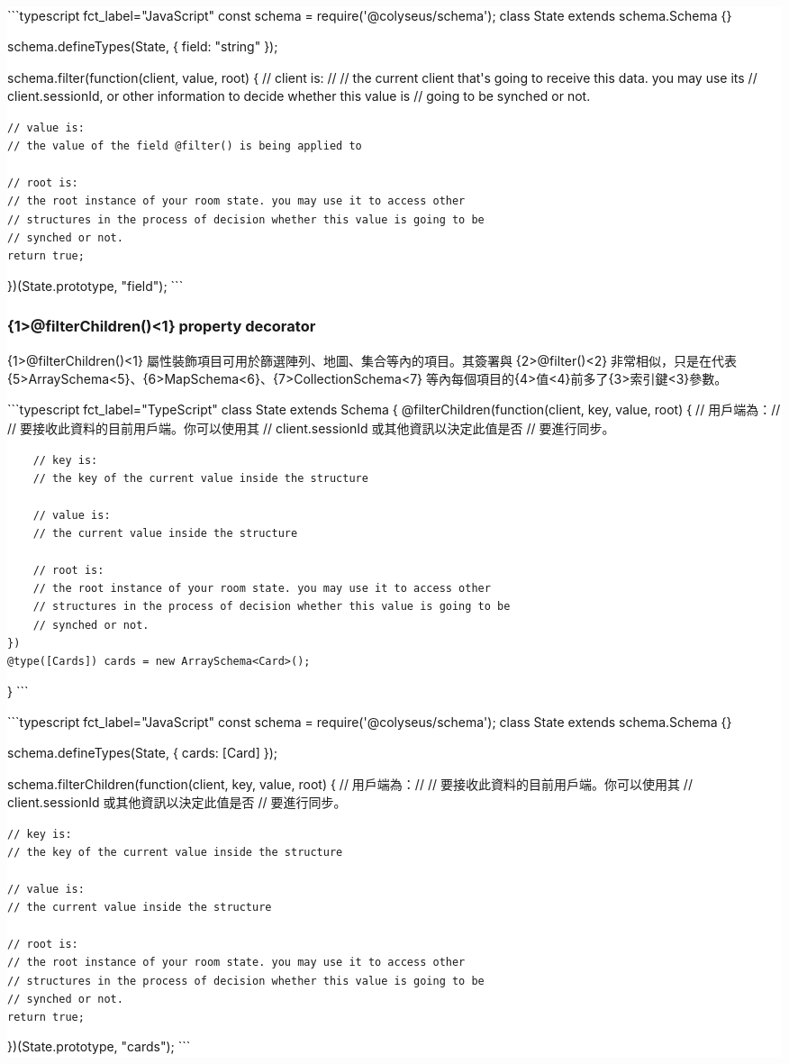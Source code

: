 \`\`\`typescript fct\_label="JavaScript" const schema = require('@colyseus/schema'); class State extends schema.Schema {}

schema.defineTypes(State, { field: "string" });

schema.filter(function(client, value, root) { // client is: // // the current client that's going to receive this data. you may use its // client.sessionId, or other information to decide whether this value is // going to be synched or not.

    // value is:
    // the value of the field @filter() is being applied to

    // root is:
    // the root instance of your room state. you may use it to access other
    // structures in the process of decision whether this value is going to be
    // synched or not.
    return true;
})(State.prototype, "field"); \`\`\`

### {1>@filterChildren()<1} property decorator

{1>@filterChildren()<1} 屬性裝飾項目可用於篩選陣列、地圖、集合等內的項目。其簽署與 {2>@filter()<2} 非常相似，只是在代表 {5>ArraySchema<5}、{6>MapSchema<6}、{7>CollectionSchema<7} 等內每個項目的{4>值<4}前多了{3>索引鍵<3}參數。

\`\`\`typescript fct\_label="TypeScript" class State extends Schema { @filterChildren(function(client, key, value, root) { // 用戶端為：// // 要接收此資料的目前用戶端。你可以使用其 // client.sessionId 或其他資訊以決定此值是否 // 要進行同步。

        // key is:
        // the key of the current value inside the structure

        // value is:
        // the current value inside the structure

        // root is:
        // the root instance of your room state. you may use it to access other
        // structures in the process of decision whether this value is going to be
        // synched or not.
    })
    @type([Cards]) cards = new ArraySchema<Card>();
} \`\`\`

\`\`\`typescript fct\_label="JavaScript" const schema = require('@colyseus/schema'); class State extends schema.Schema {}

schema.defineTypes(State, { cards: \[Card] });

schema.filterChildren(function(client, key, value, root) { // 用戶端為：// // 要接收此資料的目前用戶端。你可以使用其 // client.sessionId 或其他資訊以決定此值是否 // 要進行同步。

    // key is:
    // the key of the current value inside the structure

    // value is:
    // the current value inside the structure

    // root is:
    // the root instance of your room state. you may use it to access other
    // structures in the process of decision whether this value is going to be
    // synched or not.
    return true;
})(State.prototype, "cards"); \`\`\`
